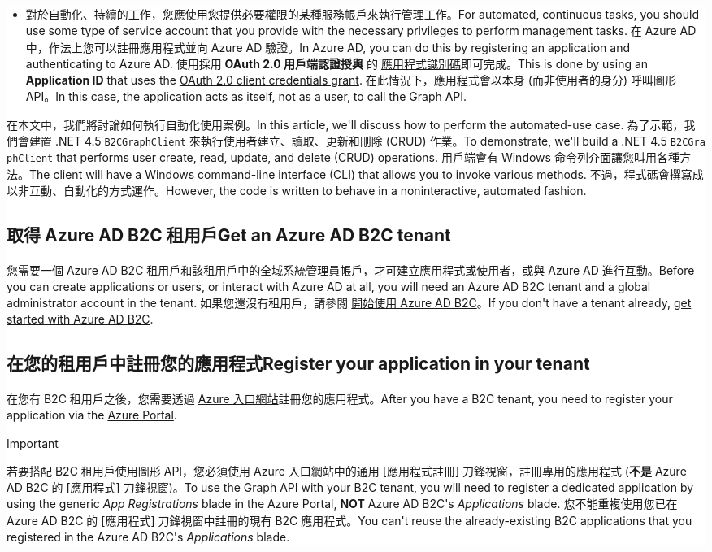 * <span data-ttu-id="45923-114">對於自動化、持續的工作，您應使用您提供必要權限的某種服務帳戶來執行管理工作。</span><span class="sxs-lookup"><span data-stu-id="45923-114">For automated, continuous tasks, you should use some type of service account that you provide with the necessary privileges to perform management tasks.</span></span> <span data-ttu-id="45923-115">在 Azure AD 中，作法上您可以註冊應用程式並向 Azure AD 驗證。</span><span class="sxs-lookup"><span data-stu-id="45923-115">In Azure AD, you can do this by registering an application and authenticating to Azure AD.</span></span> <span data-ttu-id="45923-116">使用採用 **OAuth 2.0 用戶端認證授與** 的 [應用程式識別碼](../active-directory/develop/active-directory-authentication-scenarios.md#daemon-or-server-application-to-web-api)即可完成。</span><span class="sxs-lookup"><span data-stu-id="45923-116">This is done by using an **Application ID** that uses the [OAuth 2.0 client credentials grant](../active-directory/develop/active-directory-authentication-scenarios.md#daemon-or-server-application-to-web-api).</span></span> <span data-ttu-id="45923-117">在此情況下，應用程式會以本身 (而非使用者的身分) 呼叫圖形 API。</span><span class="sxs-lookup"><span data-stu-id="45923-117">In this case, the application acts as itself, not as a user, to call the Graph API.</span></span>

<span data-ttu-id="45923-118">在本文中，我們將討論如何執行自動化使用案例。</span><span class="sxs-lookup"><span data-stu-id="45923-118">In this article, we'll discuss how to perform the automated-use case.</span></span> <span data-ttu-id="45923-119">為了示範，我們會建置 .NET 4.5 `B2CGraphClient` 來執行使用者建立、讀取、更新和刪除 (CRUD) 作業。</span><span class="sxs-lookup"><span data-stu-id="45923-119">To demonstrate, we'll build a .NET 4.5 `B2CGraphClient` that performs user create, read, update, and delete (CRUD) operations.</span></span> <span data-ttu-id="45923-120">用戶端會有 Windows 命令列介面讓您叫用各種方法。</span><span class="sxs-lookup"><span data-stu-id="45923-120">The client will have a Windows command-line interface (CLI) that allows you to invoke various methods.</span></span> <span data-ttu-id="45923-121">不過，程式碼會撰寫成以非互動、自動化的方式運作。</span><span class="sxs-lookup"><span data-stu-id="45923-121">However, the code is written to behave in a noninteractive, automated fashion.</span></span>

## <a name="get-an-azure-ad-b2c-tenant"></a><span data-ttu-id="45923-122">取得 Azure AD B2C 租用戶</span><span class="sxs-lookup"><span data-stu-id="45923-122">Get an Azure AD B2C tenant</span></span>
<span data-ttu-id="45923-123">您需要一個 Azure AD B2C 租用戶和該租用戶中的全域系統管理員帳戶，才可建立應用程式或使用者，或與 Azure AD 進行互動。</span><span class="sxs-lookup"><span data-stu-id="45923-123">Before you can create applications or users, or interact with Azure AD at all, you will need an Azure AD B2C tenant and a global administrator account in the tenant.</span></span> <span data-ttu-id="45923-124">如果您還沒有租用戶，請參閱 [開始使用 Azure AD B2C](active-directory-b2c-get-started.md)。</span><span class="sxs-lookup"><span data-stu-id="45923-124">If you don't have a tenant already, [get started with Azure AD B2C](active-directory-b2c-get-started.md).</span></span>

## <a name="register-your-application-in-your-tenant"></a><span data-ttu-id="45923-125">在您的租用戶中註冊您的應用程式</span><span class="sxs-lookup"><span data-stu-id="45923-125">Register your application in your tenant</span></span>
<span data-ttu-id="45923-126">在您有 B2C 租用戶之後，您需要透過 [Azure 入口網站](https://portal.azure.com)註冊您的應用程式。</span><span class="sxs-lookup"><span data-stu-id="45923-126">After you have a B2C tenant, you need to register your application via the [Azure Portal](https://portal.azure.com).</span></span>

> [!IMPORTANT]
> <span data-ttu-id="45923-127">若要搭配 B2C 租用戶使用圖形 API，您必須使用 Azure 入口網站中的通用 [應用程式註冊] 刀鋒視窗，註冊專用的應用程式 (**不是** Azure AD B2C 的 [應用程式] 刀鋒視窗)。</span><span class="sxs-lookup"><span data-stu-id="45923-127">To use the Graph API with your B2C tenant, you will need to register a dedicated application by using the generic *App Registrations* blade in the Azure Portal, **NOT** Azure AD B2C's *Applications* blade.</span></span> <span data-ttu-id="45923-128">您不能重複使用您已在 Azure AD B2C 的 [應用程式] 刀鋒視窗中註冊的現有 B2C 應用程式。</span><span class="sxs-lookup"><span data-stu-id="45923-128">You can't reuse the already-existing B2C applications that you registered in the Azure AD B2C's *Applications* blade.</span></span>
